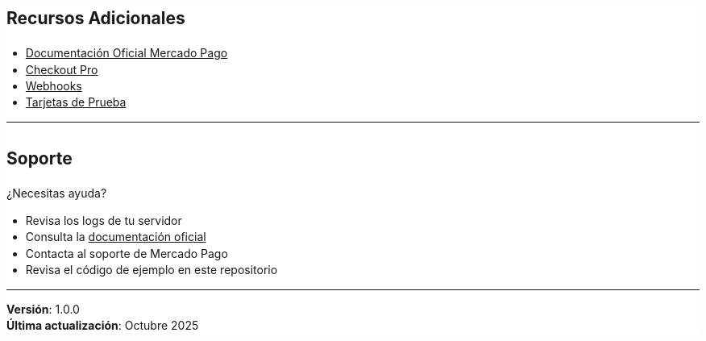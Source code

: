 
## Recursos Adicionales

- [Documentación Oficial Mercado Pago](https://www.mercadopago.cl/developers/es/docs)
- [Checkout Pro](https://www.mercadopago.cl/developers/es/docs/checkout-pro/landing)
- [Webhooks](https://www.mercadopago.cl/developers/es/docs/your-integrations/notifications/webhooks)
- [Tarjetas de Prueba](https://www.mercadopago.cl/developers/es/docs/checkout-api/integration-test/test-cards)

---

## Soporte

¿Necesitas ayuda?
- Revisa los logs de tu servidor
- Consulta la [documentación oficial](https://www.mercadopago.cl/developers)
- Contacta al soporte de Mercado Pago
- Revisa el código de ejemplo en este repositorio

---

**Versión**: 1.0.0  
**Última actualización**: Octubre 2025
